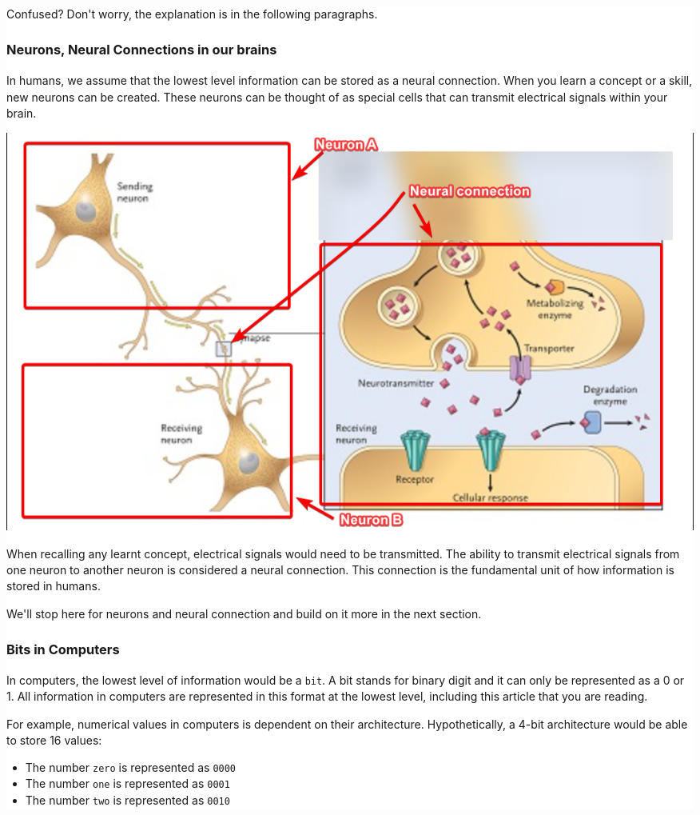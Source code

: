 Confused? Don't worry, the explanation is in the following paragraphs.

### Neurons, Neural Connections in our brains

In humans, we assume that the lowest level information can be stored as a neural connection. When you learn a concept or a skill, new neurons can be created. These neurons can be thought of as special cells that can transmit electrical signals within your brain. 

![image of two neurons connecting to each other via a synapse](../../parent-page-tech-adventures/child-page-tech-for-the-layman/image-two-neurons-connected-over-a-synapse.png)

When recalling any learnt concept, electrical signals would need to be transmitted. The ability to transmit electrical signals from one neuron to another neuron is considered a neural connection. This connection is the fundamental unit of how information is stored in humans.

We'll stop here for neurons and neural connection and build on it more in the next section.

### Bits in Computers

In computers, the lowest level of information would be a `bit`. A bit stands for binary digit and it can only be represented as a 0 or 1. All information in computers are represented in this format at the lowest level, including this article that you are reading.

For example, numerical values in computers is dependent on their architecture. Hypothetically, a 4-bit architecture would be able to store 16 values:
- The number `zero` is represented as `0000`
- The number `one` is represented as `0001`
- The number `two` is represented as `0010`
